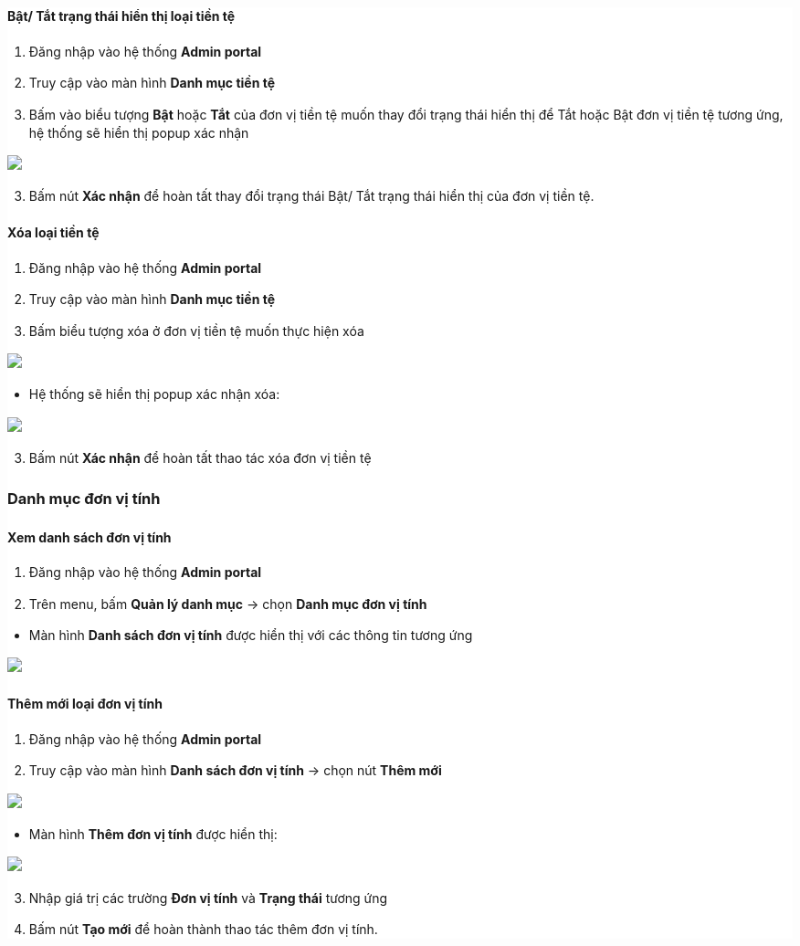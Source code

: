 #### Bật/ Tắt trạng thái hiển thị loại tiền tệ

1. Đăng nhập vào hệ thống **Admin portal**

2. Truy cập vào màn hình **Danh mục tiền tệ**

3. Bấm vào biểu tượng **Bật** hoặc **Tắt** của đơn vị tiền tệ muốn thay đổi trạng thái hiển thị để Tắt hoặc Bật đơn vị tiền tệ tương ứng, hệ thống sẽ hiển thị popup xác nhận

![](/img/QLDM20.png)

3. Bấm nút **Xác nhận** để hoàn tất thay đổi trạng thái Bật/ Tắt trạng thái hiển thị của đơn vị tiền tệ.

#### Xóa loại tiền tệ

1. Đăng nhập vào hệ thống **Admin portal**

2. Truy cập vào màn hình **Danh mục tiền tệ**

3. Bấm biểu tượng xóa ở đơn vị tiền tệ muốn thực hiện xóa

![](/img/QLDM21.png)

-   Hệ thống sẽ hiển thị popup xác nhận xóa:

![](/img/QLDM22.png)

3. Bấm nút **Xác nhận** để hoàn tất thao tác xóa đơn vị tiền tệ

### Danh mục đơn vị tính

#### Xem danh sách đơn vị tính

1. Đăng nhập vào hệ thống **Admin portal**

2. Trên menu, bấm **Quản lý danh mục** -> chọn **Danh mục đơn vị tính**

-   Màn hình **Danh sách đơn vị tính** được hiển thị với các thông tin tương ứng

![](/img/QLDM23.png)

#### Thêm mới loại đơn vị tính

1. Đăng nhập vào hệ thống **Admin portal**

2. Truy cập vào màn hình **Danh sách đơn vị tính** -> chọn nút **Thêm mới**

![](/img/QLDM24.png)

-   Màn hình **Thêm đơn vị tính** được hiển thị:

![](/img/QLDM25.png)

3. Nhập giá trị các trường **Đơn vị tính** và **Trạng thái** tương ứng

4. Bấm nút **Tạo mới** để hoàn thành thao tác thêm đơn vị tính.
